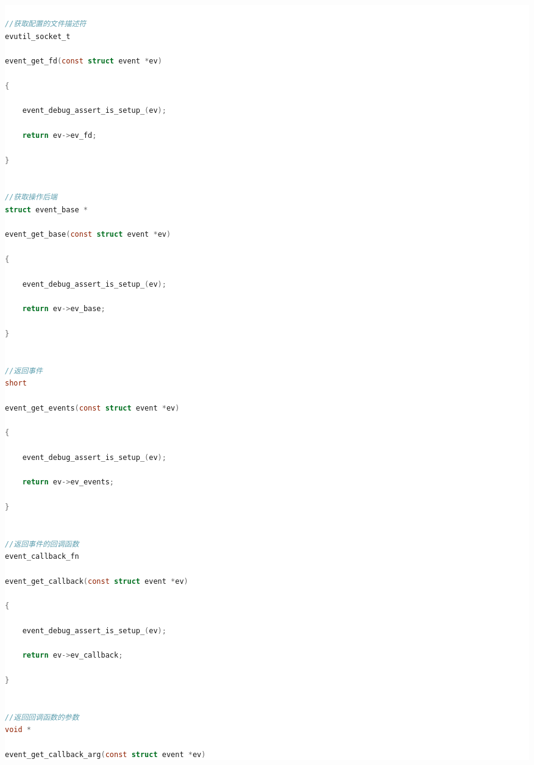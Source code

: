 
~~~c
  
//获取配置的文件描述符
evutil_socket_t

event_get_fd(const struct event *ev)

{

    event_debug_assert_is_setup_(ev);

    return ev->ev_fd;

}

  
//获取操作后端
struct event_base *

event_get_base(const struct event *ev)

{

    event_debug_assert_is_setup_(ev);

    return ev->ev_base;

}

  
//返回事件
short

event_get_events(const struct event *ev)

{

    event_debug_assert_is_setup_(ev);

    return ev->ev_events;

}

  
//返回事件的回调函数
event_callback_fn

event_get_callback(const struct event *ev)

{

    event_debug_assert_is_setup_(ev);

    return ev->ev_callback;

}

  
//返回回调函数的参数
void *

event_get_callback_arg(const struct event *ev)

~~~